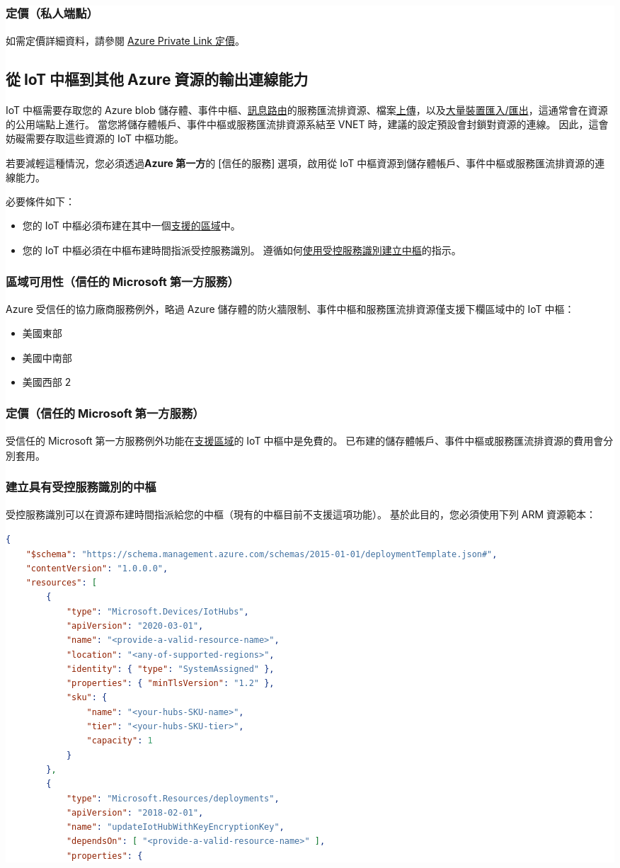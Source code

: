
### <a name="pricing-private-endpoints"></a>定價（私人端點）

如需定價詳細資料，請參閱 [Azure Private Link 定價](https://azure.microsoft.com/pricing/details/private-link)。


## <a name="egress-connectivity-from-iot-hub-to-other-azure-resources"></a>從 IoT 中樞到其他 Azure 資源的輸出連線能力

IoT 中樞需要存取您的 Azure blob 儲存體、事件中樞、[訊息路由](./iot-hub-devguide-messages-d2c.md)的服務匯流排資源、檔案[上傳](./iot-hub-devguide-file-upload.md)，以及[大量裝置匯入/匯出](./iot-hub-bulk-identity-mgmt.md)，這通常會在資源的公用端點上進行。 當您將儲存體帳戶、事件中樞或服務匯流排資源系結至 VNET 時，建議的設定預設會封鎖對資源的連線。 因此，這會妨礙需要存取這些資源的 IoT 中樞功能。

若要減輕這種情況，您必須透過**Azure 第一方**的 [信任的服務] 選項，啟用從 IoT 中樞資源到儲存體帳戶、事件中樞或服務匯流排資源的連線能力。

必要條件如下：

* 您的 IoT 中樞必須布建在其中一個[支援的區域](#regional-availability-trusted-microsoft-first-party-services)中。

* 您的 IoT 中樞必須在中樞布建時間指派受控服務識別。 遵循如何[使用受控服務識別建立中樞](#create-a-hub-with-managed-service-identity)的指示。


### <a name="regional-availability-trusted-microsoft-first-party-services"></a>區域可用性（信任的 Microsoft 第一方服務）

Azure 受信任的協力廠商服務例外，略過 Azure 儲存體的防火牆限制、事件中樞和服務匯流排資源僅支援下欄區域中的 IoT 中樞：

* 美國東部

* 美國中南部

* 美國西部 2


### <a name="pricing-trusted-microsoft-first-party-services"></a>定價（信任的 Microsoft 第一方服務）

受信任的 Microsoft 第一方服務例外功能在[支援區域](#regional-availability-trusted-microsoft-first-party-services)的 IoT 中樞中是免費的。 已布建的儲存體帳戶、事件中樞或服務匯流排資源的費用會分別套用。


### <a name="create-a-hub-with-managed-service-identity"></a>建立具有受控服務識別的中樞

受控服務識別可以在資源布建時間指派給您的中樞（現有的中樞目前不支援這項功能）。 基於此目的，您必須使用下列 ARM 資源範本：

```json
{
    "$schema": "https://schema.management.azure.com/schemas/2015-01-01/deploymentTemplate.json#",
    "contentVersion": "1.0.0.0",
    "resources": [
        {
            "type": "Microsoft.Devices/IotHubs",
            "apiVersion": "2020-03-01",
            "name": "<provide-a-valid-resource-name>",
            "location": "<any-of-supported-regions>",
            "identity": { "type": "SystemAssigned" },
            "properties": { "minTlsVersion": "1.2" },
            "sku": {
                "name": "<your-hubs-SKU-name>",
                "tier": "<your-hubs-SKU-tier>",
                "capacity": 1
            }
        },
        {
            "type": "Microsoft.Resources/deployments",
            "apiVersion": "2018-02-01",
            "name": "updateIotHubWithKeyEncryptionKey",
            "dependsOn": [ "<provide-a-valid-resource-name>" ],
            "properties": {
```
